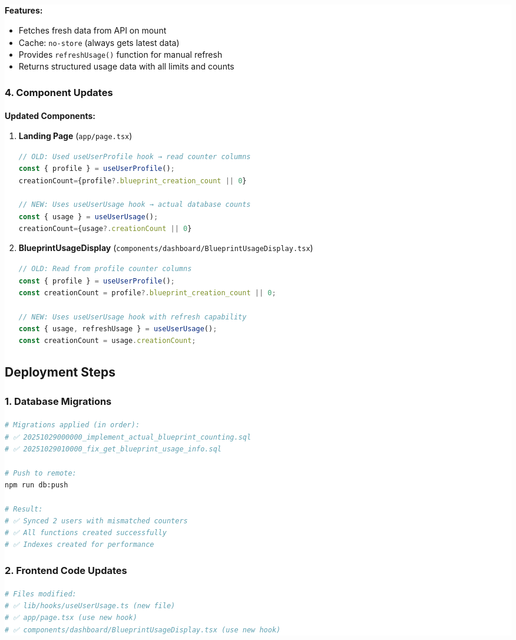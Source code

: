 **Features:**
- Fetches fresh data from API on mount
- Cache: `no-store` (always gets latest data)
- Provides `refreshUsage()` function for manual refresh
- Returns structured usage data with all limits and counts

### 4. Component Updates

**Updated Components:**

1. **Landing Page** (`app/page.tsx`)
   ```typescript
   // OLD: Used useUserProfile hook → read counter columns
   const { profile } = useUserProfile();
   creationCount={profile?.blueprint_creation_count || 0}

   // NEW: Uses useUserUsage hook → actual database counts
   const { usage } = useUserUsage();
   creationCount={usage?.creationCount || 0}
   ```

2. **BlueprintUsageDisplay** (`components/dashboard/BlueprintUsageDisplay.tsx`)
   ```typescript
   // OLD: Read from profile counter columns
   const { profile } = useUserProfile();
   const creationCount = profile?.blueprint_creation_count || 0;

   // NEW: Uses useUserUsage hook with refresh capability
   const { usage, refreshUsage } = useUserUsage();
   const creationCount = usage.creationCount;
   ```

## Deployment Steps

### 1. Database Migrations
```bash
# Migrations applied (in order):
# ✅ 20251029000000_implement_actual_blueprint_counting.sql
# ✅ 20251029010000_fix_get_blueprint_usage_info.sql

# Push to remote:
npm run db:push

# Result:
# ✅ Synced 2 users with mismatched counters
# ✅ All functions created successfully
# ✅ Indexes created for performance
```

### 2. Frontend Code Updates
```bash
# Files modified:
# ✅ lib/hooks/useUserUsage.ts (new file)
# ✅ app/page.tsx (use new hook)
# ✅ components/dashboard/BlueprintUsageDisplay.tsx (use new hook)
```
